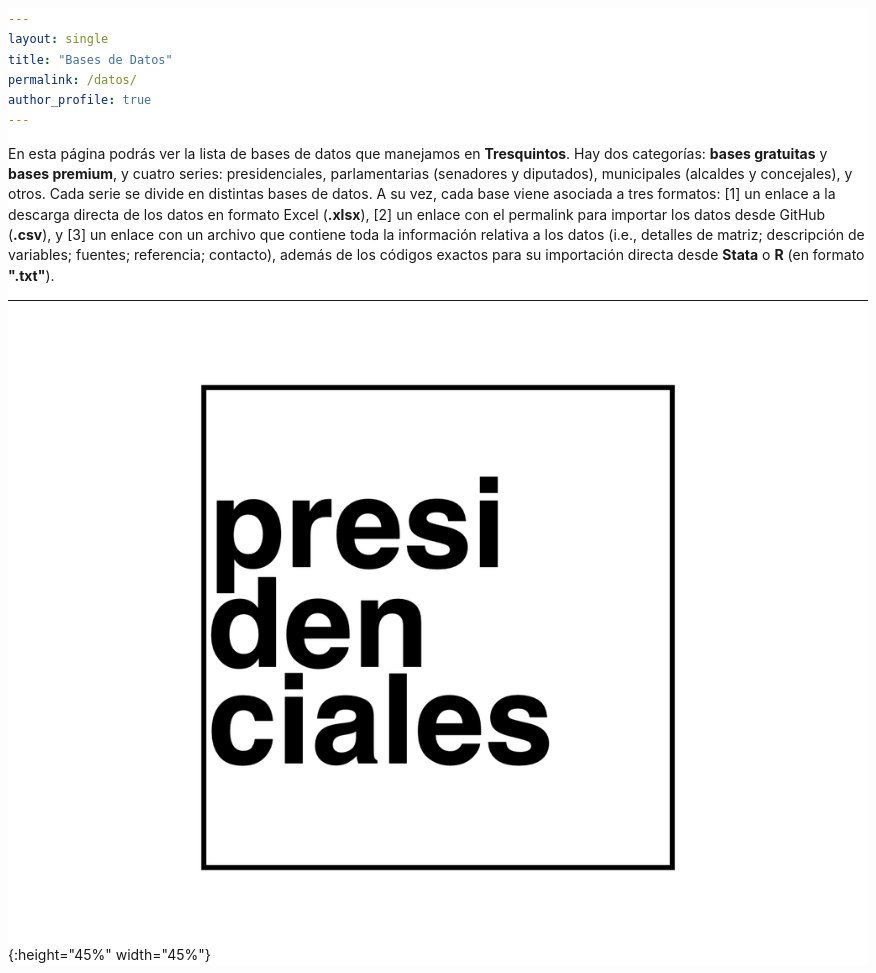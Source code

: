 ```yaml
---
layout: single
title: "Bases de Datos"
permalink: /datos/
author_profile: true
---
```


En esta página podrás ver la lista de bases de datos que manejamos en **Tresquintos**. Hay dos categorías: **bases gratuitas** y **bases premium**, y cuatro series: presidenciales, parlamentarias (senadores y diputados), municipales (alcaldes y concejales), y otros. Cada serie se divide en distintas bases de datos. A su vez, cada base viene asociada a tres formatos: [1] un enlace a la descarga directa de los datos en formato Excel (**.xlsx**), [2] un enlace con el permalink para importar los datos desde GitHub (**.csv**), y [3] un enlace con un archivo que contiene toda la información relativa a los datos (i.e., detalles de matriz; descripción de variables; fuentes; referencia; contacto), además de los códigos exactos para su importación directa desde **Stata** o **R** (en formato **".txt"**).

---

![2](/images/datos/presidenciales.png){:height="45%" width="45%"}
